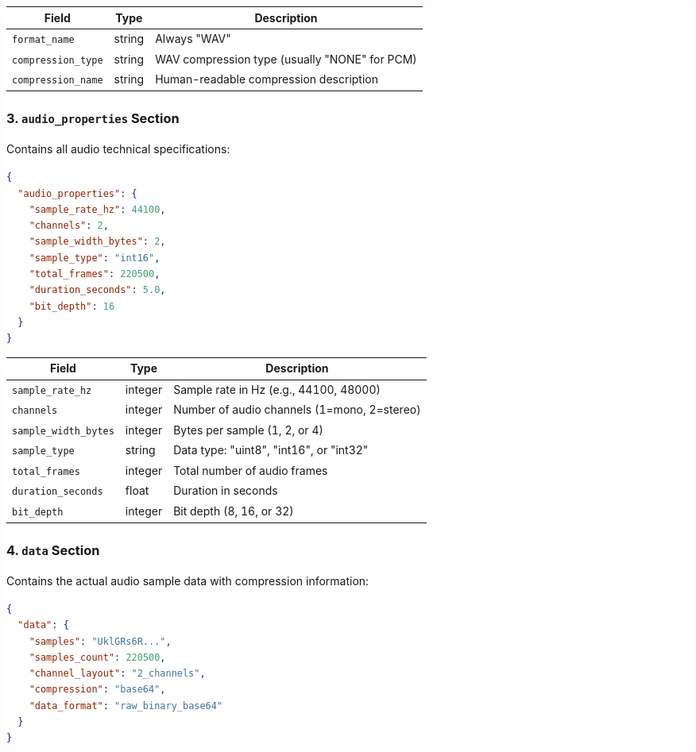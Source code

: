 | Field | Type | Description |
|-------|------|-------------|
| `format_name` | string | Always "WAV" |
| `compression_type` | string | WAV compression type (usually "NONE" for PCM) |
| `compression_name` | string | Human-readable compression description |

### 3. `audio_properties` Section

Contains all audio technical specifications:

```json
{
  "audio_properties": {
    "sample_rate_hz": 44100,
    "channels": 2,
    "sample_width_bytes": 2,
    "sample_type": "int16",
    "total_frames": 220500,
    "duration_seconds": 5.0,
    "bit_depth": 16
  }
}
```

| Field | Type | Description |
|-------|------|-------------|
| `sample_rate_hz` | integer | Sample rate in Hz (e.g., 44100, 48000) |
| `channels` | integer | Number of audio channels (1=mono, 2=stereo) |
| `sample_width_bytes` | integer | Bytes per sample (1, 2, or 4) |
| `sample_type` | string | Data type: "uint8", "int16", or "int32" |
| `total_frames` | integer | Total number of audio frames |
| `duration_seconds` | float | Duration in seconds |
| `bit_depth` | integer | Bit depth (8, 16, or 32) |

### 4. `data` Section

Contains the actual audio sample data with compression information:

```json
{
  "data": {
    "samples": "UklGRs6R...",
    "samples_count": 220500,
    "channel_layout": "2_channels",
    "compression": "base64",
    "data_format": "raw_binary_base64"
  }
}
```
